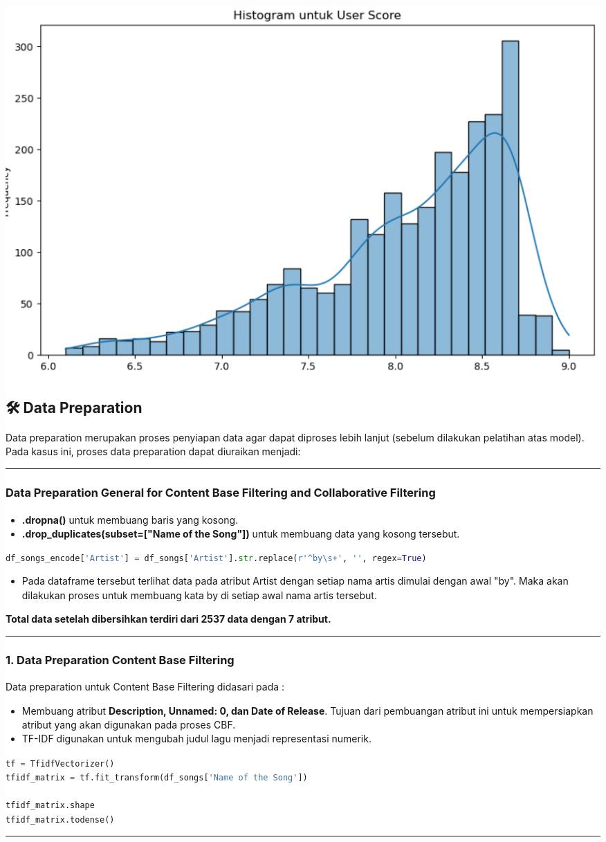 ![Histogram](gambar/histogram.png)


## 🛠️ Data Preparation
Data preparation merupakan proses penyiapan data agar dapat diproses lebih lanjut (sebelum dilakukan pelatihan atas model). Pada kasus ini, proses data preparation dapat diuraikan menjadi:

---
### Data Preparation General for Content Base Filtering and Collaborative Filtering  
- **.dropna()** untuk membuang baris yang kosong.
- **.drop_duplicates(subset=["Name of the Song"])** untuk membuang data yang kosong tersebut.
```python
df_songs_encode['Artist'] = df_songs['Artist'].str.replace(r'^by\s+', '', regex=True)
```
- Pada dataframe tersebut terlihat data pada atribut Artist dengan setiap nama artis dimulai dengan awal "by". Maka akan dilakukan proses untuk membuang kata by di setiap awal nama artis tersebut.  

**Total data setelah dibersihkan terdiri dari 2537 data dengan 7 atribut.**  
  
---
### 1. Data Preparation Content Base Filtering
Data preparation untuk Content Base Filtering didasari pada :
- Membuang atribut **Description, Unnamed: 0, dan Date of Release**. Tujuan dari pembuangan atribut ini untuk mempersiapkan atribut yang akan digunakan pada proses CBF.
- TF-IDF digunakan untuk mengubah judul lagu menjadi representasi numerik.
```python
tf = TfidfVectorizer()
tfidf_matrix = tf.fit_transform(df_songs['Name of the Song']) 

tfidf_matrix.shape 
tfidf_matrix.todense()
```

---